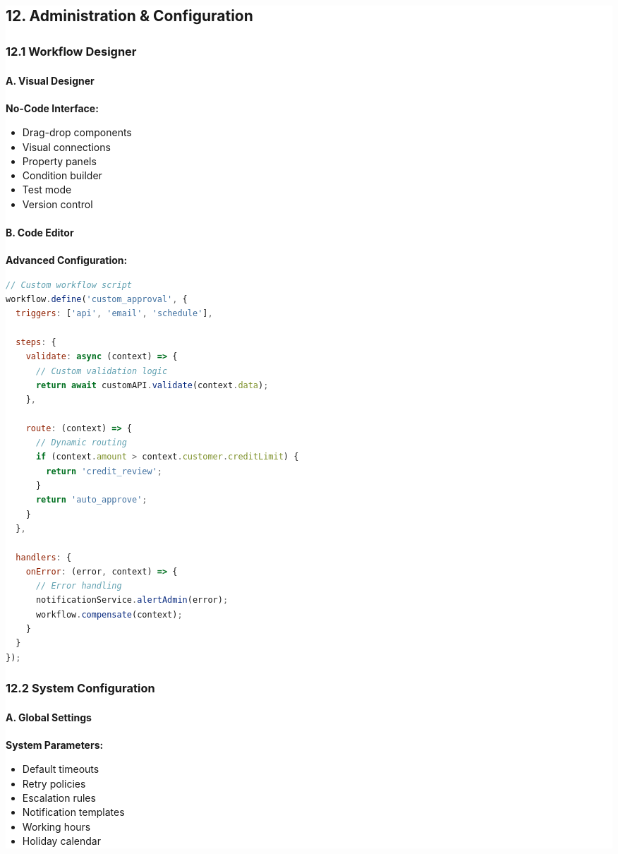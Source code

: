 
## 12. Administration & Configuration

### 12.1 Workflow Designer

#### A. Visual Designer
**No-Code Interface:**
- Drag-drop components
- Visual connections
- Property panels
- Condition builder
- Test mode
- Version control

#### B. Code Editor
**Advanced Configuration:**
```javascript
// Custom workflow script
workflow.define('custom_approval', {
  triggers: ['api', 'email', 'schedule'],
  
  steps: {
    validate: async (context) => {
      // Custom validation logic
      return await customAPI.validate(context.data);
    },
    
    route: (context) => {
      // Dynamic routing
      if (context.amount > context.customer.creditLimit) {
        return 'credit_review';
      }
      return 'auto_approve';
    }
  },
  
  handlers: {
    onError: (error, context) => {
      // Error handling
      notificationService.alertAdmin(error);
      workflow.compensate(context);
    }
  }
});
```

### 12.2 System Configuration

#### A. Global Settings
**System Parameters:**
- Default timeouts
- Retry policies
- Escalation rules
- Notification templates
- Working hours
- Holiday calendar
